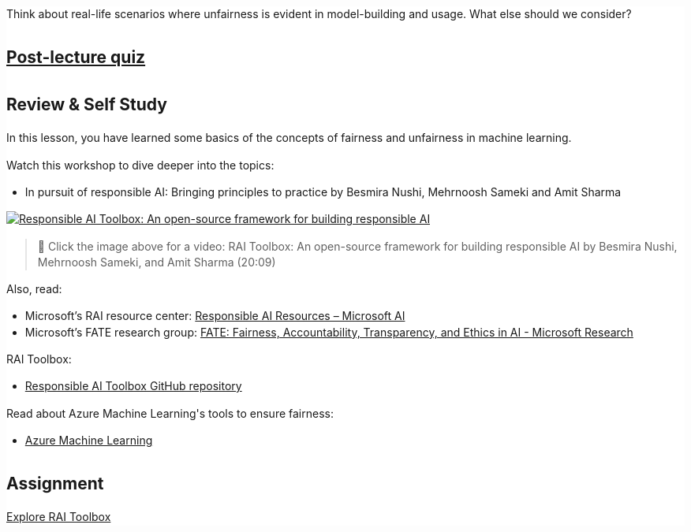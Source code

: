 Think about real-life scenarios where unfairness is evident in model-building and usage. What else should we consider?

## [Post-lecture quiz](https://ff-quizzes.netlify.app/en/ml/quiz/6/)

## Review & Self Study

In this lesson, you have learned some basics of the concepts of fairness and unfairness in machine learning.

Watch this workshop to dive deeper into the topics:

- In pursuit of responsible AI: Bringing principles to practice by Besmira Nushi, Mehrnoosh Sameki and Amit Sharma

[![Responsible AI Toolbox: An open-source framework for building responsible AI](https://camo.githubusercontent.com/c95ef8c898aa03402d398554b529335913aa69b357b675cba48ba0681c2234a0/68747470733a2f2f696d672e796f75747562652e636f6d2f76692f7447674a4372412d4d5a552f302e6a7067)](https://www.youtube.com/watch?v=tGgJCrA-MZU "RAI Toolbox: An open-source framework for building responsible AI")

> 🎥 Click the image above for a video: RAI Toolbox: An open-source framework for building responsible AI by Besmira Nushi, Mehrnoosh Sameki, and Amit Sharma (20:09)

Also, read:

* Microsoft’s RAI resource center: [Responsible AI Resources – Microsoft AI](https://www.microsoft.com/ai/responsible-ai-resources?activetab=pivot1%3aprimaryr4)
* Microsoft’s FATE research group: [FATE: Fairness, Accountability, Transparency, and Ethics in AI - Microsoft Research](https://www.microsoft.com/research/theme/fate/)

RAI Toolbox:

* [Responsible AI Toolbox GitHub repository](https://github.com/microsoft/responsible-ai-toolbox)

Read about Azure Machine Learning's tools to ensure fairness:

* [Azure Machine Learning](https://docs.microsoft.com/azure/machine-learning/concept-fairness-ml?WT.mc_id=academic-77952-leestott)

## Assignment

[Explore RAI Toolbox](assignment.md)
